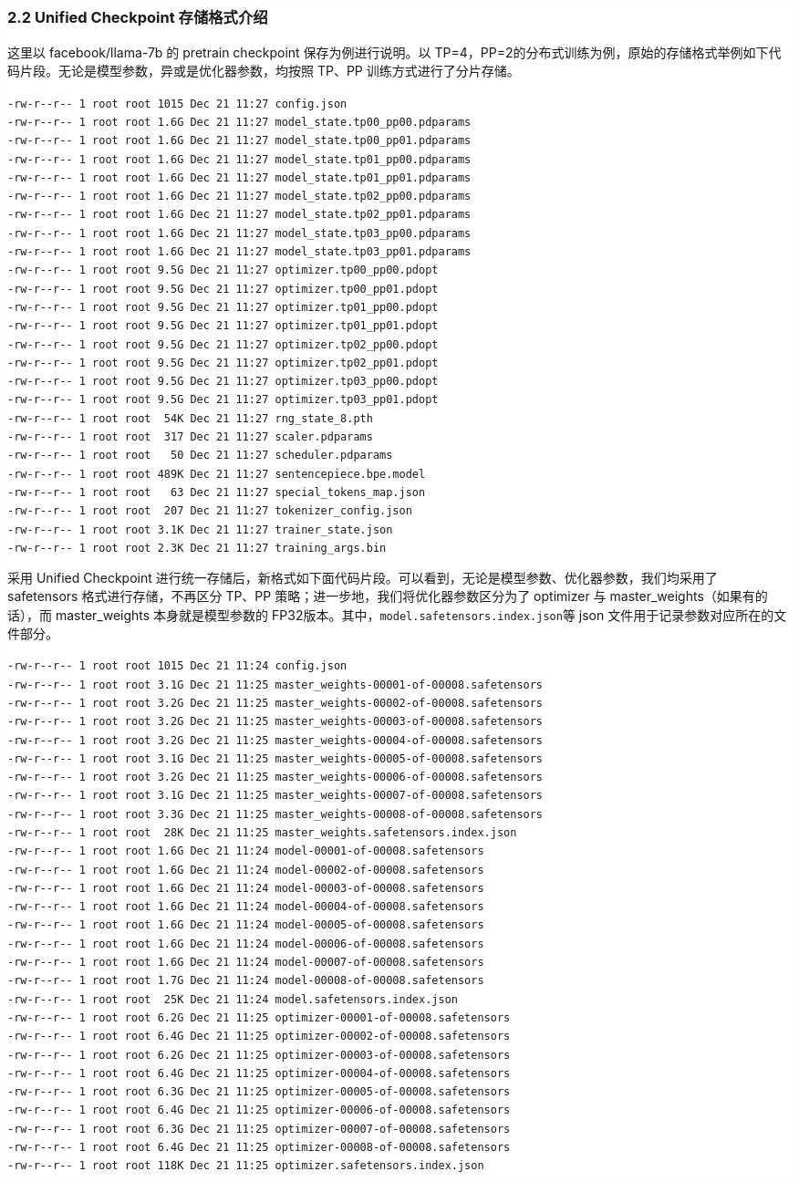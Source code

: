 ### 2.2 Unified Checkpoint 存储格式介绍

这里以 facebook/llama-7b 的 pretrain checkpoint 保存为例进行说明。以 TP=4，PP=2的分布式训练为例，原始的存储格式举例如下代码片段。无论是模型参数，异或是优化器参数，均按照 TP、PP 训练方式进行了分片存储。
```
-rw-r--r-- 1 root root 1015 Dec 21 11:27 config.json
-rw-r--r-- 1 root root 1.6G Dec 21 11:27 model_state.tp00_pp00.pdparams
-rw-r--r-- 1 root root 1.6G Dec 21 11:27 model_state.tp00_pp01.pdparams
-rw-r--r-- 1 root root 1.6G Dec 21 11:27 model_state.tp01_pp00.pdparams
-rw-r--r-- 1 root root 1.6G Dec 21 11:27 model_state.tp01_pp01.pdparams
-rw-r--r-- 1 root root 1.6G Dec 21 11:27 model_state.tp02_pp00.pdparams
-rw-r--r-- 1 root root 1.6G Dec 21 11:27 model_state.tp02_pp01.pdparams
-rw-r--r-- 1 root root 1.6G Dec 21 11:27 model_state.tp03_pp00.pdparams
-rw-r--r-- 1 root root 1.6G Dec 21 11:27 model_state.tp03_pp01.pdparams
-rw-r--r-- 1 root root 9.5G Dec 21 11:27 optimizer.tp00_pp00.pdopt
-rw-r--r-- 1 root root 9.5G Dec 21 11:27 optimizer.tp00_pp01.pdopt
-rw-r--r-- 1 root root 9.5G Dec 21 11:27 optimizer.tp01_pp00.pdopt
-rw-r--r-- 1 root root 9.5G Dec 21 11:27 optimizer.tp01_pp01.pdopt
-rw-r--r-- 1 root root 9.5G Dec 21 11:27 optimizer.tp02_pp00.pdopt
-rw-r--r-- 1 root root 9.5G Dec 21 11:27 optimizer.tp02_pp01.pdopt
-rw-r--r-- 1 root root 9.5G Dec 21 11:27 optimizer.tp03_pp00.pdopt
-rw-r--r-- 1 root root 9.5G Dec 21 11:27 optimizer.tp03_pp01.pdopt
-rw-r--r-- 1 root root  54K Dec 21 11:27 rng_state_8.pth
-rw-r--r-- 1 root root  317 Dec 21 11:27 scaler.pdparams
-rw-r--r-- 1 root root   50 Dec 21 11:27 scheduler.pdparams
-rw-r--r-- 1 root root 489K Dec 21 11:27 sentencepiece.bpe.model
-rw-r--r-- 1 root root   63 Dec 21 11:27 special_tokens_map.json
-rw-r--r-- 1 root root  207 Dec 21 11:27 tokenizer_config.json
-rw-r--r-- 1 root root 3.1K Dec 21 11:27 trainer_state.json
-rw-r--r-- 1 root root 2.3K Dec 21 11:27 training_args.bin
```

采用 Unified Checkpoint 进行统一存储后，新格式如下面代码片段。可以看到，无论是模型参数、优化器参数，我们均采用了 safetensors 格式进行存储，不再区分 TP、PP 策略；进一步地，我们将优化器参数区分为了 optimizer 与 master_weights（如果有的话），而 master_weights 本身就是模型参数的 FP32版本。其中，`model.safetensors.index.json`等 json 文件用于记录参数对应所在的文件部分。
```
-rw-r--r-- 1 root root 1015 Dec 21 11:24 config.json
-rw-r--r-- 1 root root 3.1G Dec 21 11:25 master_weights-00001-of-00008.safetensors
-rw-r--r-- 1 root root 3.2G Dec 21 11:25 master_weights-00002-of-00008.safetensors
-rw-r--r-- 1 root root 3.2G Dec 21 11:25 master_weights-00003-of-00008.safetensors
-rw-r--r-- 1 root root 3.2G Dec 21 11:25 master_weights-00004-of-00008.safetensors
-rw-r--r-- 1 root root 3.1G Dec 21 11:25 master_weights-00005-of-00008.safetensors
-rw-r--r-- 1 root root 3.2G Dec 21 11:25 master_weights-00006-of-00008.safetensors
-rw-r--r-- 1 root root 3.1G Dec 21 11:25 master_weights-00007-of-00008.safetensors
-rw-r--r-- 1 root root 3.3G Dec 21 11:25 master_weights-00008-of-00008.safetensors
-rw-r--r-- 1 root root  28K Dec 21 11:25 master_weights.safetensors.index.json
-rw-r--r-- 1 root root 1.6G Dec 21 11:24 model-00001-of-00008.safetensors
-rw-r--r-- 1 root root 1.6G Dec 21 11:24 model-00002-of-00008.safetensors
-rw-r--r-- 1 root root 1.6G Dec 21 11:24 model-00003-of-00008.safetensors
-rw-r--r-- 1 root root 1.6G Dec 21 11:24 model-00004-of-00008.safetensors
-rw-r--r-- 1 root root 1.6G Dec 21 11:24 model-00005-of-00008.safetensors
-rw-r--r-- 1 root root 1.6G Dec 21 11:24 model-00006-of-00008.safetensors
-rw-r--r-- 1 root root 1.6G Dec 21 11:24 model-00007-of-00008.safetensors
-rw-r--r-- 1 root root 1.7G Dec 21 11:24 model-00008-of-00008.safetensors
-rw-r--r-- 1 root root  25K Dec 21 11:24 model.safetensors.index.json
-rw-r--r-- 1 root root 6.2G Dec 21 11:25 optimizer-00001-of-00008.safetensors
-rw-r--r-- 1 root root 6.4G Dec 21 11:25 optimizer-00002-of-00008.safetensors
-rw-r--r-- 1 root root 6.2G Dec 21 11:25 optimizer-00003-of-00008.safetensors
-rw-r--r-- 1 root root 6.4G Dec 21 11:25 optimizer-00004-of-00008.safetensors
-rw-r--r-- 1 root root 6.3G Dec 21 11:25 optimizer-00005-of-00008.safetensors
-rw-r--r-- 1 root root 6.4G Dec 21 11:25 optimizer-00006-of-00008.safetensors
-rw-r--r-- 1 root root 6.3G Dec 21 11:25 optimizer-00007-of-00008.safetensors
-rw-r--r-- 1 root root 6.4G Dec 21 11:25 optimizer-00008-of-00008.safetensors
-rw-r--r-- 1 root root 118K Dec 21 11:25 optimizer.safetensors.index.json
```